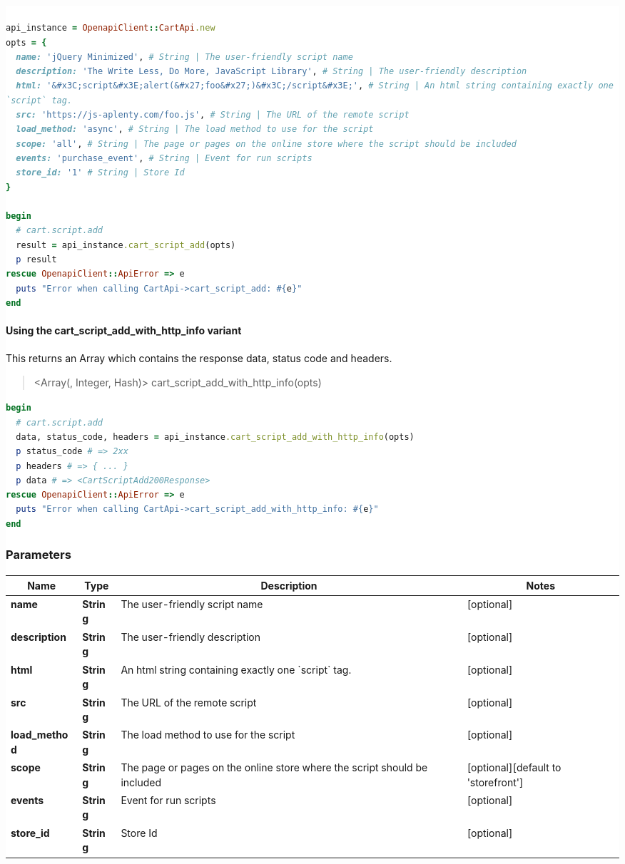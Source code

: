 ```ruby

api_instance = OpenapiClient::CartApi.new
opts = {
  name: 'jQuery Minimized', # String | The user-friendly script name
  description: 'The Write Less, Do More, JavaScript Library', # String | The user-friendly description
  html: '&#x3C;script&#x3E;alert(&#x27;foo&#x27;)&#x3C;/script&#x3E;', # String | An html string containing exactly one `script` tag.
  src: 'https://js-aplenty.com/foo.js', # String | The URL of the remote script
  load_method: 'async', # String | The load method to use for the script
  scope: 'all', # String | The page or pages on the online store where the script should be included
  events: 'purchase_event', # String | Event for run scripts
  store_id: '1' # String | Store Id
}

begin
  # cart.script.add
  result = api_instance.cart_script_add(opts)
  p result
rescue OpenapiClient::ApiError => e
  puts "Error when calling CartApi->cart_script_add: #{e}"
end
```

#### Using the cart_script_add_with_http_info variant

This returns an Array which contains the response data, status code and headers.

> <Array(<CartScriptAdd200Response>, Integer, Hash)> cart_script_add_with_http_info(opts)

```ruby
begin
  # cart.script.add
  data, status_code, headers = api_instance.cart_script_add_with_http_info(opts)
  p status_code # => 2xx
  p headers # => { ... }
  p data # => <CartScriptAdd200Response>
rescue OpenapiClient::ApiError => e
  puts "Error when calling CartApi->cart_script_add_with_http_info: #{e}"
end
```

### Parameters

| Name | Type | Description | Notes |
| ---- | ---- | ----------- | ----- |
| **name** | **String** | The user-friendly script name | [optional] |
| **description** | **String** | The user-friendly description | [optional] |
| **html** | **String** | An html string containing exactly one &#x60;script&#x60; tag. | [optional] |
| **src** | **String** | The URL of the remote script | [optional] |
| **load_method** | **String** | The load method to use for the script | [optional] |
| **scope** | **String** | The page or pages on the online store where the script should be included | [optional][default to &#39;storefront&#39;] |
| **events** | **String** | Event for run scripts | [optional] |
| **store_id** | **String** | Store Id | [optional] |
